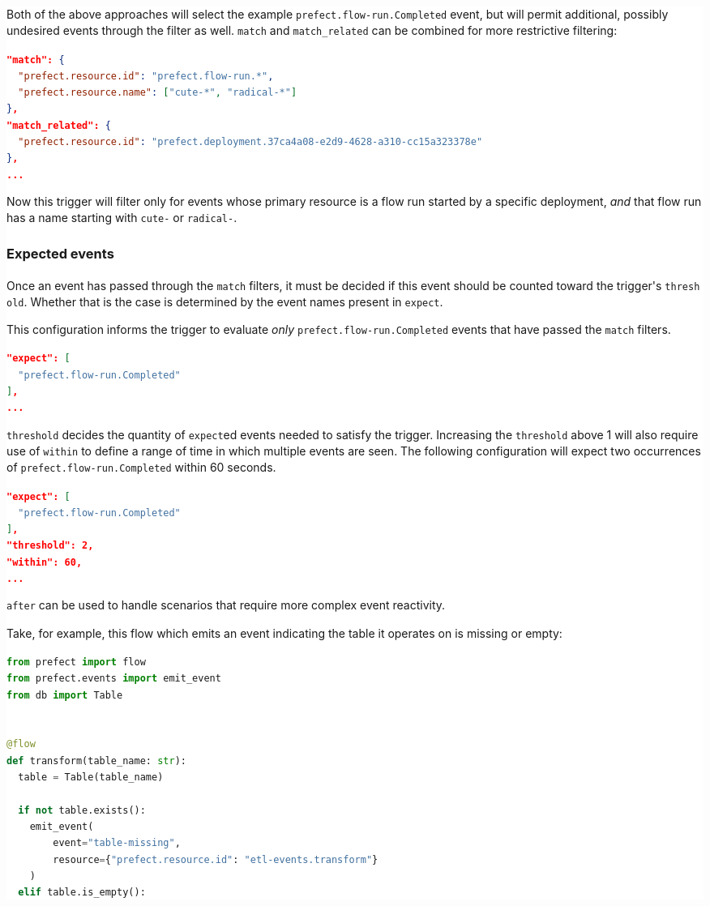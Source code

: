 Both of the above approaches will select the example `prefect.flow-run.Completed` event, but will permit additional, possibly undesired events through the filter as well. `match` and `match_related` can be combined for more restrictive filtering:

```json
"match": {
  "prefect.resource.id": "prefect.flow-run.*",
  "prefect.resource.name": ["cute-*", "radical-*"]
},
"match_related": {
  "prefect.resource.id": "prefect.deployment.37ca4a08-e2d9-4628-a310-cc15a323378e"
},
...
```

Now this trigger will filter only for events whose primary resource is a flow run started by a specific deployment, _and_ that flow run has a name starting with `cute-` or `radical-`.

### Expected events

Once an event has passed through the `match` filters, it must be decided if this event should be counted toward the trigger's `threshold`. Whether that is the case is determined by the event names present in `expect`.

This configuration informs the trigger to evaluate _only_ `prefect.flow-run.Completed` events that have passed the `match` filters.

```json
"expect": [
  "prefect.flow-run.Completed"
],
...
```

`threshold` decides the quantity of `expect`ed events needed to satisfy the trigger. Increasing the `threshold` above 1 will also require use of `within` to define a range of time in which multiple events are seen. The following configuration will expect two occurrences of `prefect.flow-run.Completed` within 60 seconds.

```json
"expect": [
  "prefect.flow-run.Completed"
],
"threshold": 2,
"within": 60,
...
```

`after` can be used to handle scenarios that require more complex event reactivity.

Take, for example, this flow which emits an event indicating the table it operates on is missing or empty:

```python
from prefect import flow
from prefect.events import emit_event
from db import Table


@flow
def transform(table_name: str):
  table = Table(table_name)

  if not table.exists():
    emit_event(
        event="table-missing",
        resource={"prefect.resource.id": "etl-events.transform"}
    )
  elif table.is_empty():
```
